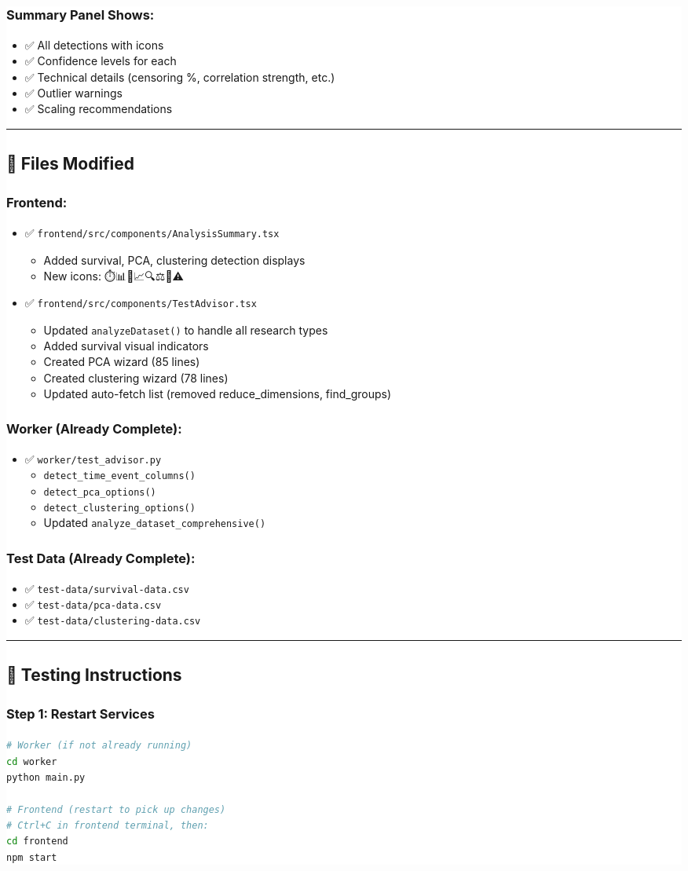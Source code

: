 ### Summary Panel Shows:
- ✅ All detections with icons
- ✅ Confidence levels for each
- ✅ Technical details (censoring %, correlation strength, etc.)
- ✅ Outlier warnings
- ✅ Scaling recommendations

---

## 📝 Files Modified

### Frontend:
- ✅ `frontend/src/components/AnalysisSummary.tsx`
  - Added survival, PCA, clustering detection displays
  - New icons: ⏱️📊👥📈🔍⚖️🎯⚠️

- ✅ `frontend/src/components/TestAdvisor.tsx`
  - Updated `analyzeDataset()` to handle all research types
  - Added survival visual indicators
  - Created PCA wizard (85 lines)
  - Created clustering wizard (78 lines)
  - Updated auto-fetch list (removed reduce_dimensions, find_groups)

### Worker (Already Complete):
- ✅ `worker/test_advisor.py`
  - `detect_time_event_columns()`
  - `detect_pca_options()`
  - `detect_clustering_options()`
  - Updated `analyze_dataset_comprehensive()`

### Test Data (Already Complete):
- ✅ `test-data/survival-data.csv`
- ✅ `test-data/pca-data.csv`
- ✅ `test-data/clustering-data.csv`

---

## 🧪 Testing Instructions

### Step 1: Restart Services

```bash
# Worker (if not already running)
cd worker
python main.py

# Frontend (restart to pick up changes)
# Ctrl+C in frontend terminal, then:
cd frontend
npm start
```
